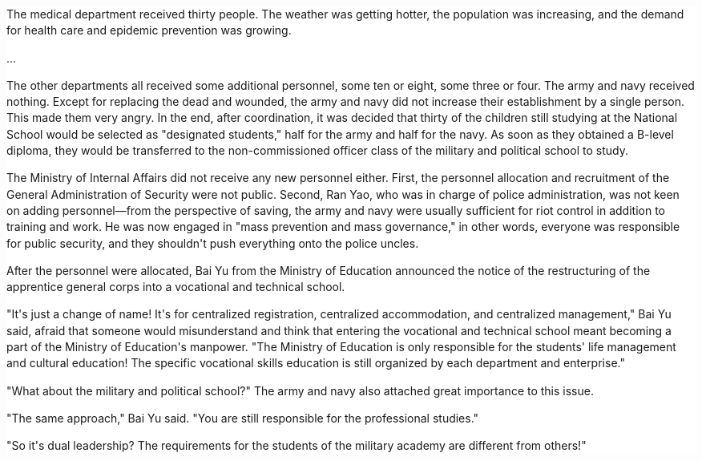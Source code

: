 The medical department received thirty people. The weather was getting hotter, the population was increasing, and the demand for health care and epidemic prevention was growing.

...

The other departments all received some additional personnel, some ten or eight, some three or four. The army and navy received nothing. Except for replacing the dead and wounded, the army and navy did not increase their establishment by a single person. This made them very angry. In the end, after coordination, it was decided that thirty of the children still studying at the National School would be selected as "designated students," half for the army and half for the navy. As soon as they obtained a B-level diploma, they would be transferred to the non-commissioned officer class of the military and political school to study.

The Ministry of Internal Affairs did not receive any new personnel either. First, the personnel allocation and recruitment of the General Administration of Security were not public. Second, Ran Yao, who was in charge of police administration, was not keen on adding personnel—from the perspective of saving, the army and navy were usually sufficient for riot control in addition to training and work. He was now engaged in "mass prevention and mass governance," in other words, everyone was responsible for public security, and they shouldn't push everything onto the police uncles.

After the personnel were allocated, Bai Yu from the Ministry of Education announced the notice of the restructuring of the apprentice general corps into a vocational and technical school.

"It's just a change of name! It's for centralized registration, centralized accommodation, and centralized management," Bai Yu said, afraid that someone would misunderstand and think that entering the vocational and technical school meant becoming a part of the Ministry of Education's manpower. "The Ministry of Education is only responsible for the students' life management and cultural education! The specific vocational skills education is still organized by each department and enterprise."

"What about the military and political school?" The army and navy also attached great importance to this issue.

"The same approach," Bai Yu said. "You are still responsible for the professional studies."

"So it's dual leadership? The requirements for the students of the military academy are different from others!"